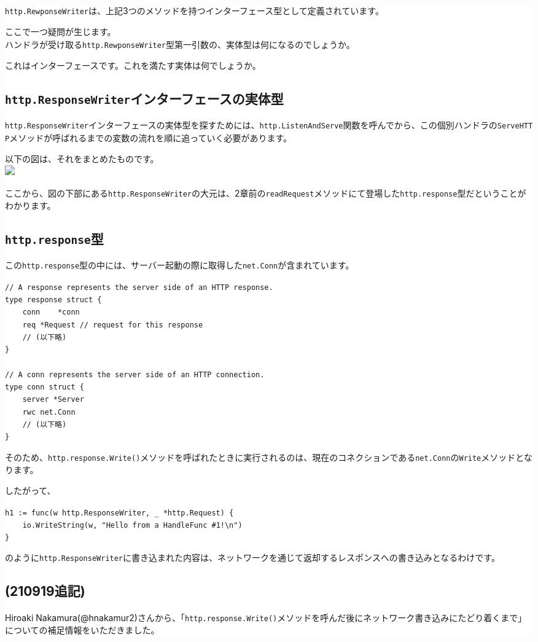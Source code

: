 `http.RewponseWriter`は、上記3つのメソッドを持つインターフェース型として定義されています。

ここで一つ疑問が生じます。\
ハンドラが受け取る`http.RewponseWriter`型第一引数の、実体型は何になるのでしょうか。

これはインターフェースです。これを満たす実体は何でしょうか。

## `http.ResponseWriter`インターフェースの実体型

`http.ResponseWriter`インターフェースの実体型を探すためには、`http.ListenAndServe`関数を呼んでから、この個別ハンドラの`ServeHTTP`メソッドが呼ばれるまでの変数の流れを順に追っていく必要があります。

以下の図は、それをまとめたものです。\
![](https://storage.googleapis.com/zenn-user-upload/deaebf46c7575b36c774a3a1.png)

ここから、図の下部にある`http.ResponseWriter`の大元は、2章前の`readRequest`メソッドにて登場した`http.response`型だということがわかります。

## `http.response`型

この`http.response`型の中には、サーバー起動の際に取得した`net.Conn`が含まれています。


```
// A response represents the server side of an HTTP response.
type response struct {
    conn    *conn
    req *Request // request for this response
    // (以下略)
}

// A conn represents the server side of an HTTP connection.
type conn struct {
    server *Server
    rwc net.Conn
    // (以下略)
}
```


そのため、`http.response.Write()`メソッドを呼ばれたときに実行されるのは、現在のコネクションである`net.Conn`の`Write`メソッドとなります。

したがって、


```
h1 := func(w http.ResponseWriter, _ *http.Request) {
    io.WriteString(w, "Hello from a HandleFunc #1!\n")
}
```


のように`http.ResponseWriter`に書き込まれた内容は、ネットワークを通じて返却するレスポンスへの書き込みとなるわけです。

## (210919追記)

Hiroaki
Nakamura(\@hnakamur2)さんから、「`http.response.Write()`メソッドを呼んだ後にネットワーク書き込みにたどり着くまで」についての補足情報をいただきました。

